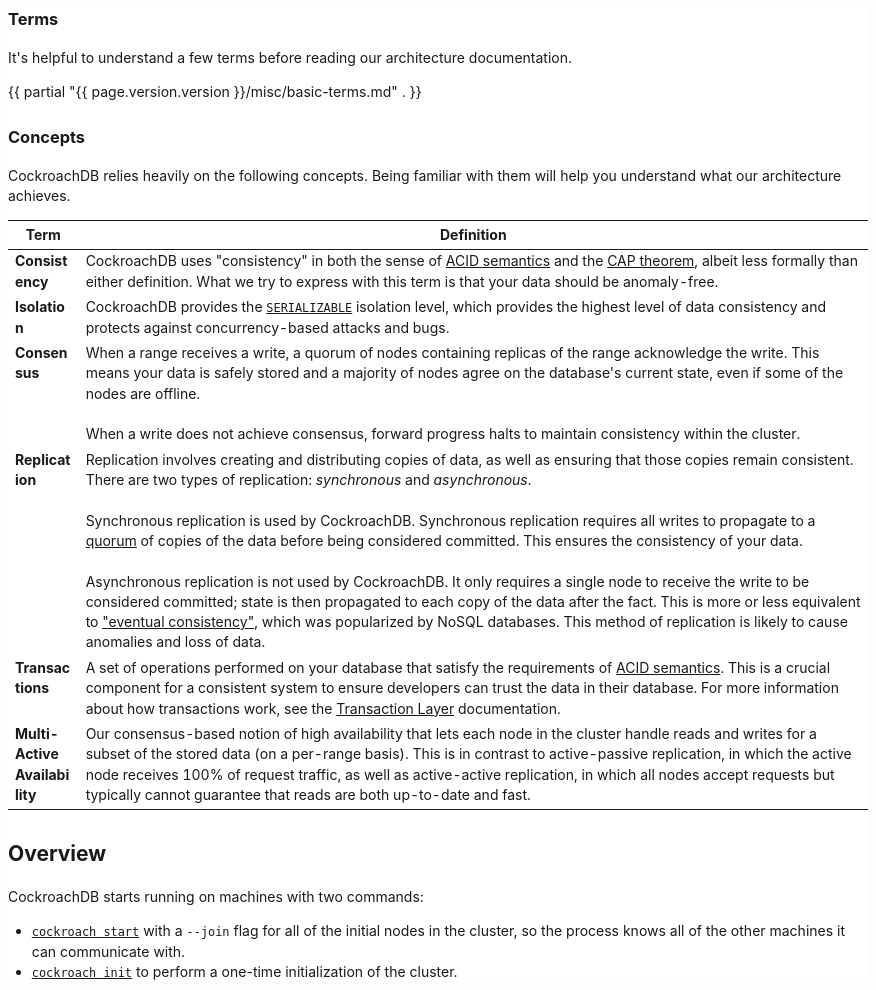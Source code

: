 ### Terms

It's helpful to understand a few terms before reading our architecture documentation.

{{ partial "{{ page.version.version }}/misc/basic-terms.md" . }}

### Concepts

CockroachDB relies heavily on the following concepts. Being familiar with them will help you understand what our architecture achieves.

Term | Definition
-----|-----------
**Consistency** | CockroachDB uses "consistency" in both the sense of [ACID semantics](https://en.wikipedia.org/wiki/Consistency_(database_systems)) and the [CAP theorem](https://en.wikipedia.org/wiki/CAP_theorem), albeit less formally than either definition. What we try to express with this term is that your data should be anomaly-free.
**Isolation** | CockroachDB provides the [`SERIALIZABLE`](https://en.wikipedia.org/wiki/Serializability) isolation level, which provides the highest level of data consistency and protects against concurrency-based attacks and bugs.
**Consensus** | <a name="architecture-overview-consensus"></a> When a range receives a write, a quorum of nodes containing replicas of the range acknowledge the write. This means your data is safely stored and a majority of nodes agree on the database's current state, even if some of the nodes are offline.<br/><br/>When a write does not achieve consensus, forward progress halts to maintain consistency within the cluster.
**Replication** | Replication involves creating and distributing copies of data, as well as ensuring that those copies remain consistent. There are two types of replication: _synchronous_ and _asynchronous_.<br/><br/>Synchronous replication is used by CockroachDB. Synchronous replication requires all writes to propagate to a [quorum](https://en.wikipedia.org/wiki/Quorum_%28distributed_computing%29) of copies of the data before being considered committed. This ensures the consistency of your data.<br/><br/>Asynchronous replication is not used by CockroachDB. It only requires a single node to receive the write to be considered committed; state is then propagated to each copy of the data after the fact. This is more or less equivalent to ["eventual consistency"](https://en.wikipedia.org/wiki/Eventual_consistency), which was popularized by NoSQL databases. This method of replication is likely to cause anomalies and loss of data.
**Transactions** | A set of operations performed on your database that satisfy the requirements of [ACID semantics](https://en.wikipedia.org/wiki/Database_transaction). This is a crucial component for a consistent system to ensure developers can trust the data in their database. For more information about how transactions work, see the [Transaction Layer](transaction-layer.html) documentation.
**Multi-Active Availability** | Our consensus-based notion of high availability that lets each node in the cluster handle reads and writes for a subset of the stored data (on a per-range basis). This is in contrast to active-passive replication, in which the active node receives 100% of request traffic, as well as active-active replication, in which all nodes accept requests but typically cannot guarantee that reads are both up-to-date and fast.

## Overview

CockroachDB starts running on machines with two commands:

- [`cockroach start`](../cockroach-start.html) with a `--join` flag for all of the initial nodes in the cluster, so the process knows all of the other machines it can communicate with.
- [`cockroach init`](../cockroach-init.html) to perform a one-time initialization of the cluster.

